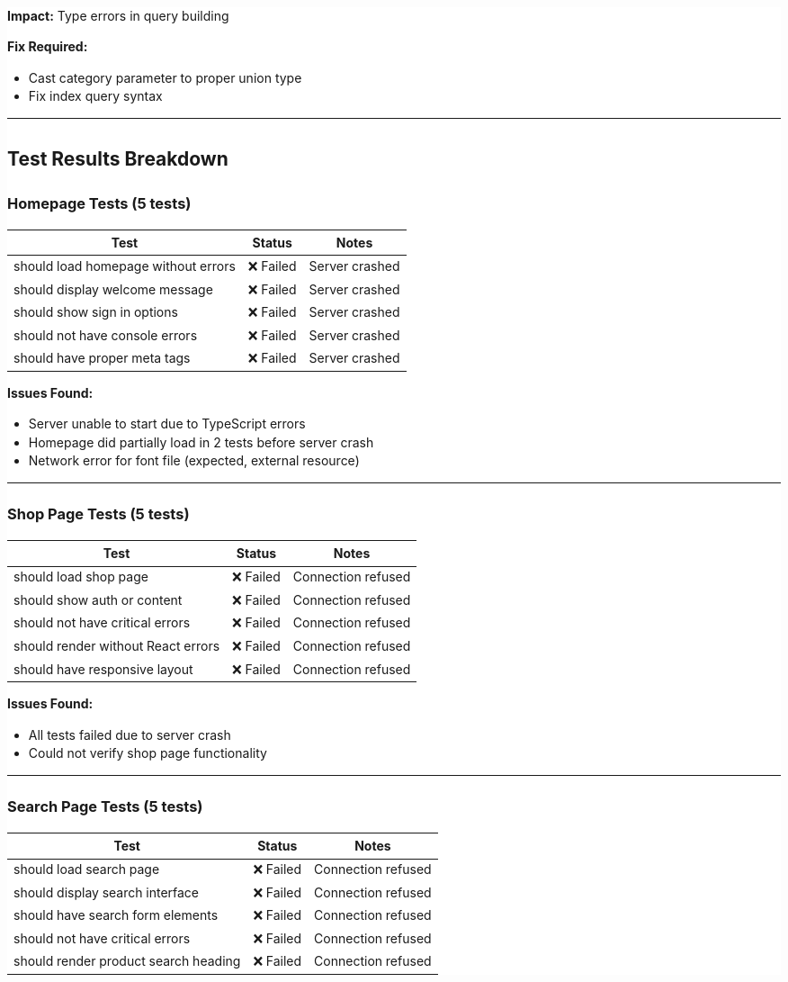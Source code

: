 **Impact:** Type errors in query building

**Fix Required:**
- Cast category parameter to proper union type
- Fix index query syntax

---

## Test Results Breakdown

### Homepage Tests (5 tests)

| Test | Status | Notes |
|------|--------|-------|
| should load homepage without errors | ❌ Failed | Server crashed |
| should display welcome message | ❌ Failed | Server crashed |
| should show sign in options | ❌ Failed | Server crashed |
| should not have console errors | ❌ Failed | Server crashed |
| should have proper meta tags | ❌ Failed | Server crashed |

**Issues Found:**
- Server unable to start due to TypeScript errors
- Homepage did partially load in 2 tests before server crash
- Network error for font file (expected, external resource)

---

### Shop Page Tests (5 tests)

| Test | Status | Notes |
|------|--------|-------|
| should load shop page | ❌ Failed | Connection refused |
| should show auth or content | ❌ Failed | Connection refused |
| should not have critical errors | ❌ Failed | Connection refused |
| should render without React errors | ❌ Failed | Connection refused |
| should have responsive layout | ❌ Failed | Connection refused |

**Issues Found:**
- All tests failed due to server crash
- Could not verify shop page functionality

---

### Search Page Tests (5 tests)

| Test | Status | Notes |
|------|--------|-------|
| should load search page | ❌ Failed | Connection refused |
| should display search interface | ❌ Failed | Connection refused |
| should have search form elements | ❌ Failed | Connection refused |
| should not have critical errors | ❌ Failed | Connection refused |
| should render product search heading | ❌ Failed | Connection refused |
